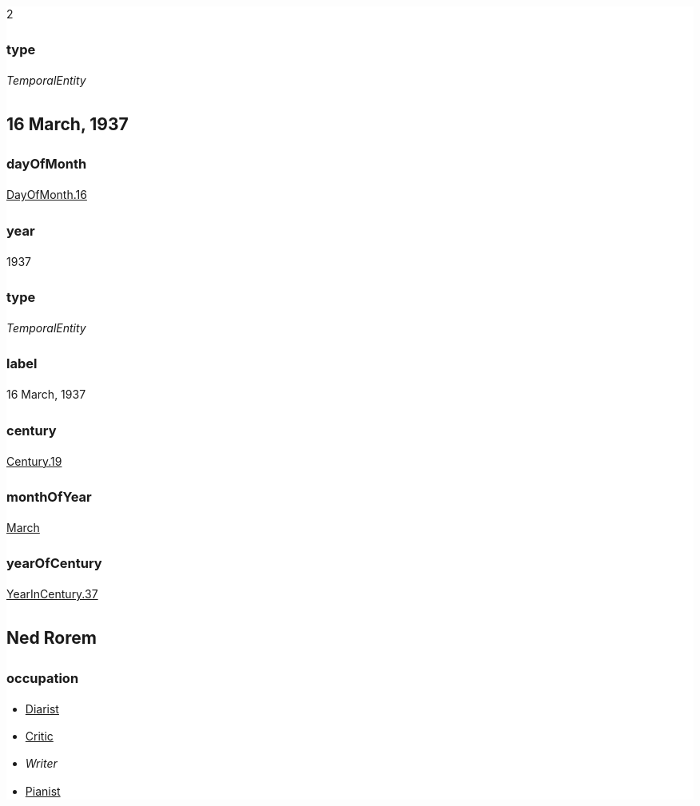
2

### type


*TemporalEntity*

## 16 March, 1937

### dayOfMonth


[DayOfMonth.16](#DayOfMonth.16)

### year


1937

### type


*TemporalEntity*

### label


16 March, 1937

### century


[Century.19](#Century.19)

### monthOfYear


[March](#March)

### yearOfCentury


[YearInCentury.37](#YearInCentury.37)

## Ned Rorem

### occupation

 - [Diarist](#Diarist)

 - [Critic](#Critic)

 - *Writer*

 - [Pianist](#Pianist)
